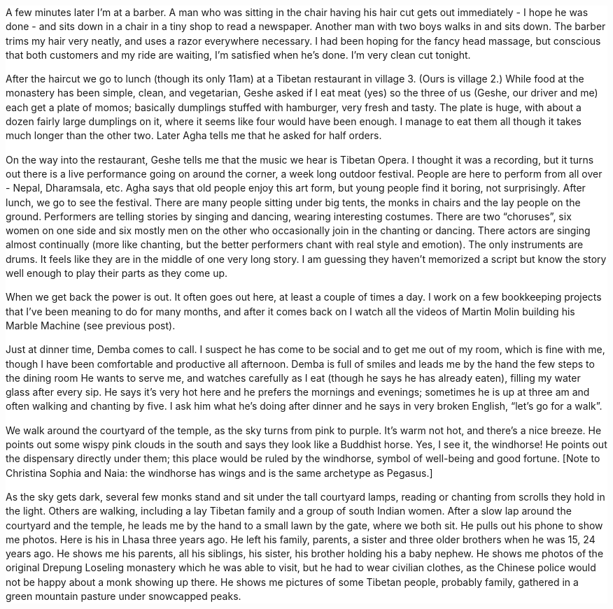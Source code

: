 A few minutes later I’m at a barber. A man who was sitting in the chair having his hair cut gets out immediately - I hope he was done - and sits down in a chair in a tiny shop to read a newspaper. Another man with two boys walks in and sits down. The barber trims my hair very neatly, and uses a razor everywhere necessary. I had been hoping for the fancy head massage, but conscious that both customers and my ride are waiting, I’m satisfied when he’s done. I’m very clean cut tonight.

After the haircut we go to lunch (though its only 11am) at a Tibetan restaurant in village 3. (Ours is village 2.) While food at the monastery has been simple, clean, and vegetarian, Geshe asked if I eat meat (yes) so the three of us (Geshe, our driver and me) each get a plate of momos; basically dumplings stuffed with hamburger, very fresh and tasty. The plate is huge, with about a dozen fairly large dumplings on it, where it seems like four would have been enough. I manage to eat them all though it takes much longer than the other two. Later Agha tells me that he asked for half orders.

On the way into the restaurant, Geshe tells me that the music we hear is Tibetan Opera. I thought it was a recording, but it turns out there is a live performance going on around the corner, a week long outdoor festival. People are here to perform from all over - Nepal, Dharamsala, etc. Agha says that old people enjoy this art form, but young people find it boring, not surprisingly. After lunch, we go to see the festival. There are many people sitting under big tents, the monks in chairs and the lay people on the ground. Performers are telling stories by singing and dancing, wearing interesting costumes. There are two “choruses”, six women on one side and six mostly men on the other who occasionally join in the chanting or dancing. There actors are singing almost continually (more like chanting, but the better performers chant with real style and emotion). The only instruments are drums. It feels like they are in the middle of one very long story. I am guessing they haven’t memorized a script but know the story well enough to play their parts as they come up.

When we get back the power is out. It often goes out here, at least a couple of times a day. I work on a few bookkeeping projects that I’ve been meaning to do for many months, and after it comes back on I watch all the videos of Martin Molin building his Marble Machine (see previous post).

Just at dinner time, Demba comes to call. I suspect he has come to be social and to get me out of my room, which is fine with me, though I have been comfortable and productive all afternoon. Demba is full of smiles and leads me by the hand the few steps to the dining room He wants to serve me, and watches carefully as I eat (though he says he has already eaten), filling my water glass after every sip. He says it’s very hot here and he prefers the mornings and evenings; sometimes he is up at three am and often walking and chanting by five. I ask him what he’s doing after dinner and he says in very broken English, “let’s go for a walk”.

We walk around the courtyard of the temple, as the sky turns from pink to purple. It’s warm not hot, and there’s a nice breeze. He points out some wispy pink clouds in the south and says they look like a Buddhist horse. Yes, I see it, the windhorse! He points out the dispensary directly under them; this place would be ruled by the windhorse, symbol of well-being and good fortune. [Note to Christina Sophia and Naia: the windhorse has wings and is the same archetype as Pegasus.]

As the sky gets dark, several few monks stand and sit under the tall courtyard lamps, reading or chanting from scrolls they hold in the light. Others are walking, including a lay Tibetan family and a group of south Indian women. After a slow lap around the courtyard and the temple, he leads me by the hand to a small lawn by the gate, where we both sit. He pulls out his phone to show me photos. Here is his in Lhasa three years ago. He left his family, parents, a sister and three older brothers when he was 15, 24 years ago. He shows me his parents, all his siblings, his sister, his brother holding his a baby nephew. He shows me photos of the original Drepung Loseling monastery which he was able to visit, but he had to wear civilian clothes, as the Chinese police would not be happy about a monk showing up there. He shows me pictures of some Tibetan people, probably family, gathered in a green mountain pasture under snowcapped peaks.
